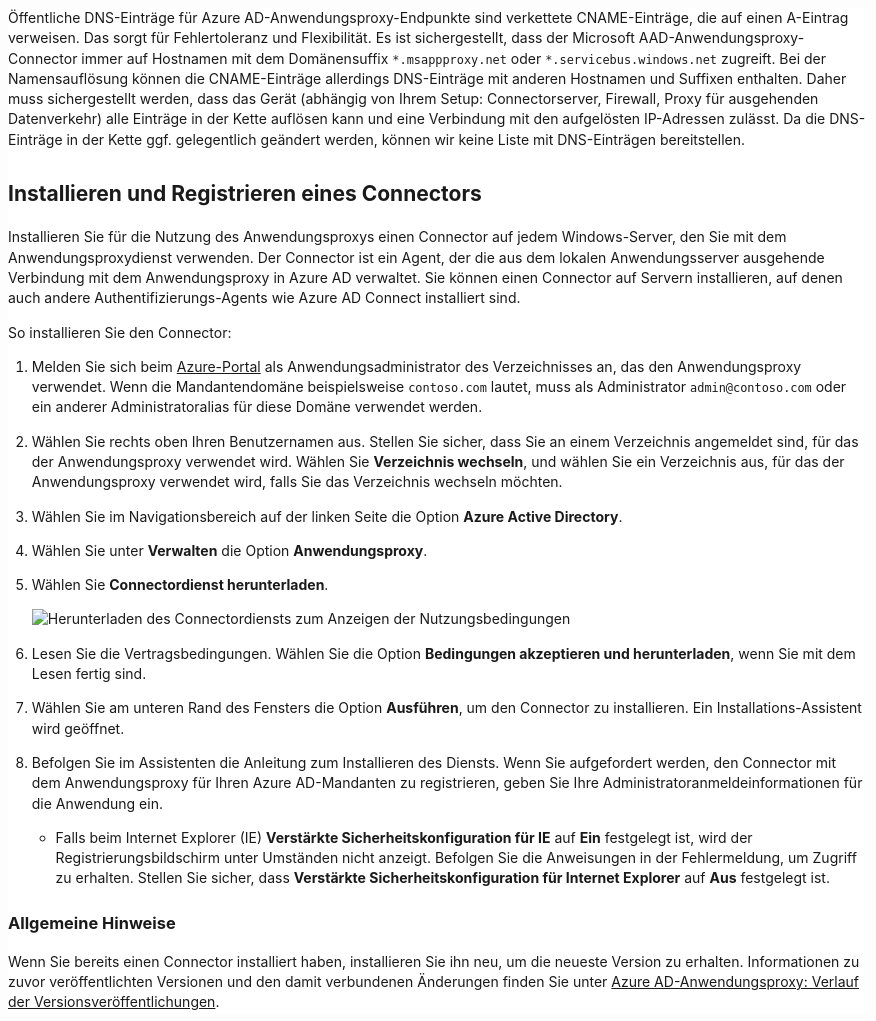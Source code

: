Öffentliche DNS-Einträge für Azure AD-Anwendungsproxy-Endpunkte sind verkettete CNAME-Einträge, die auf einen A-Eintrag verweisen. Das sorgt für Fehlertoleranz und Flexibilität. Es ist sichergestellt, dass der Microsoft AAD-Anwendungsproxy-Connector immer auf Hostnamen mit dem Domänensuffix `*.msappproxy.net` oder `*.servicebus.windows.net` zugreift. Bei der Namensauflösung können die CNAME-Einträge allerdings DNS-Einträge mit anderen Hostnamen und Suffixen enthalten. Daher muss sichergestellt werden, dass das Gerät (abhängig von Ihrem Setup: Connectorserver, Firewall, Proxy für ausgehenden Datenverkehr) alle Einträge in der Kette auflösen kann und eine Verbindung mit den aufgelösten IP-Adressen zulässt. Da die DNS-Einträge in der Kette ggf. gelegentlich geändert werden, können wir keine Liste mit DNS-Einträgen bereitstellen.

## <a name="install-and-register-a-connector"></a>Installieren und Registrieren eines Connectors

Installieren Sie für die Nutzung des Anwendungsproxys einen Connector auf jedem Windows-Server, den Sie mit dem Anwendungsproxydienst verwenden. Der Connector ist ein Agent, der die aus dem lokalen Anwendungsserver ausgehende Verbindung mit dem Anwendungsproxy in Azure AD verwaltet. Sie können einen Connector auf Servern installieren, auf denen auch andere Authentifizierungs-Agents wie Azure AD Connect installiert sind.


So installieren Sie den Connector:

1. Melden Sie sich beim [Azure-Portal](https://portal.azure.com/) als Anwendungsadministrator des Verzeichnisses an, das den Anwendungsproxy verwendet. Wenn die Mandantendomäne beispielsweise `contoso.com` lautet, muss als Administrator `admin@contoso.com` oder ein anderer Administratoralias für diese Domäne verwendet werden.
1. Wählen Sie rechts oben Ihren Benutzernamen aus. Stellen Sie sicher, dass Sie an einem Verzeichnis angemeldet sind, für das der Anwendungsproxy verwendet wird. Wählen Sie **Verzeichnis wechseln**, und wählen Sie ein Verzeichnis aus, für das der Anwendungsproxy verwendet wird, falls Sie das Verzeichnis wechseln möchten.
1. Wählen Sie im Navigationsbereich auf der linken Seite die Option **Azure Active Directory**.
1. Wählen Sie unter **Verwalten** die Option **Anwendungsproxy**.
1. Wählen Sie **Connectordienst herunterladen**.

    ![Herunterladen des Connectordiensts zum Anzeigen der Nutzungsbedingungen](./media/application-proxy-add-on-premises-application/application-proxy-download-connector-service.png)

1. Lesen Sie die Vertragsbedingungen. Wählen Sie die Option **Bedingungen akzeptieren und herunterladen**, wenn Sie mit dem Lesen fertig sind.
1. Wählen Sie am unteren Rand des Fensters die Option **Ausführen**, um den Connector zu installieren. Ein Installations-Assistent wird geöffnet.
1. Befolgen Sie im Assistenten die Anleitung zum Installieren des Diensts. Wenn Sie aufgefordert werden, den Connector mit dem Anwendungsproxy für Ihren Azure AD-Mandanten zu registrieren, geben Sie Ihre Administratoranmeldeinformationen für die Anwendung ein.
   
    - Falls beim Internet Explorer (IE) **Verstärkte Sicherheitskonfiguration für IE** auf **Ein** festgelegt ist, wird der Registrierungsbildschirm unter Umständen nicht anzeigt. Befolgen Sie die Anweisungen in der Fehlermeldung, um Zugriff zu erhalten. Stellen Sie sicher, dass **Verstärkte Sicherheitskonfiguration für Internet Explorer** auf **Aus** festgelegt ist.

### <a name="general-remarks"></a>Allgemeine Hinweise

Wenn Sie bereits einen Connector installiert haben, installieren Sie ihn neu, um die neueste Version zu erhalten. Informationen zu zuvor veröffentlichten Versionen und den damit verbundenen Änderungen finden Sie unter [Azure AD-Anwendungsproxy: Verlauf der Versionsveröffentlichungen](./application-proxy-release-version-history.md).
